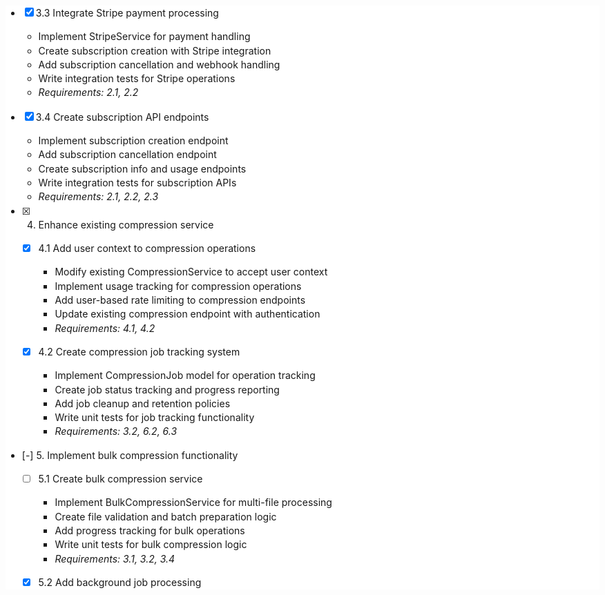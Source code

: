   - [x] 3.3 Integrate Stripe payment processing


    - Implement StripeService for payment handling
    - Create subscription creation with Stripe integration
    - Add subscription cancellation and webhook handling
    - Write integration tests for Stripe operations
    - _Requirements: 2.1, 2.2_

  - [x] 3.4 Create subscription API endpoints







    - Implement subscription creation endpoint
    - Add subscription cancellation endpoint
    - Create subscription info and usage endpoints
    - Write integration tests for subscription APIs
    - _Requirements: 2.1, 2.2, 2.3_

- [x] 4. Enhance existing compression service





  - [x] 4.1 Add user context to compression operations


    - Modify existing CompressionService to accept user context
    - Implement usage tracking for compression operations
    - Add user-based rate limiting to compression endpoints
    - Update existing compression endpoint with authentication
    - _Requirements: 4.1, 4.2_

  - [x] 4.2 Create compression job tracking system


    - Implement CompressionJob model for operation tracking
    - Create job status tracking and progress reporting
    - Add job cleanup and retention policies
    - Write unit tests for job tracking functionality
    - _Requirements: 3.2, 6.2, 6.3_

- [-] 5. Implement bulk compression functionality



  - [ ] 5.1 Create bulk compression service


    - Implement BulkCompressionService for multi-file processing
    - Create file validation and batch preparation logic
    - Add progress tracking for bulk operations
    - Write unit tests for bulk compression logic
    - _Requirements: 3.1, 3.2, 3.4_

  - [x] 5.2 Add background job processing



